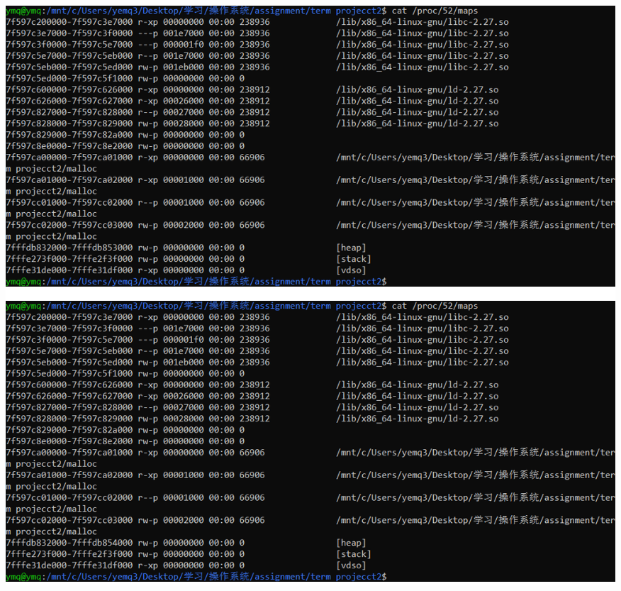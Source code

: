 

![image-20191216142647375](实验报告.assets/image-20191216142647375.png)

![image-20191216142701423](实验报告.assets/image-20191216142701423.png)
